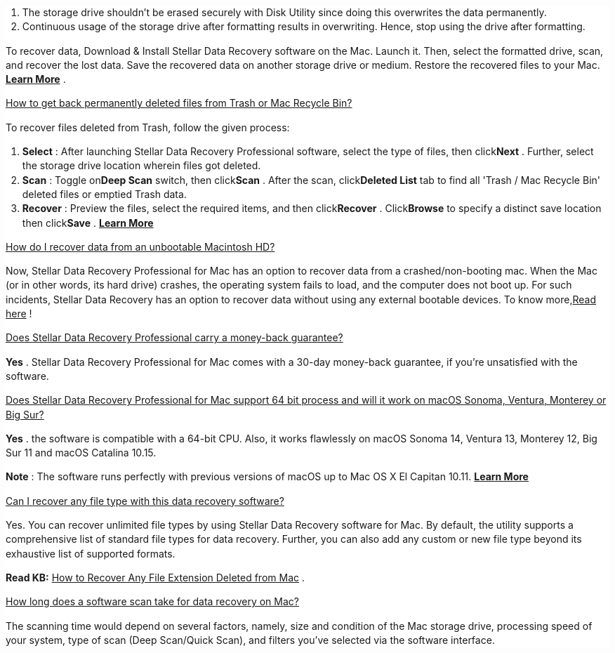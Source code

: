 1. The storage drive shouldn’t be erased securely with Disk Utility since doing this overwrites the data permanently.
2. Continuous usage of the storage drive after formatting results in overwriting. Hence, stop using the drive after formatting.

 To recover data, Download & Install Stellar Data Recovery software on the Mac. Launch it. Then, select the formatted drive, scan, and recover the lost data. Save the recovered data on another storage drive or medium. Restore the recovered files to your Mac. **[Learn More](https://tools.techidaily.com/stellardata-recovery/buy-now/)**  .

[How to get back permanently deleted files from Trash or Mac Recycle Bin?](#collapsethree)

To recover files deleted from Trash, follow the given process:

1. **Select** : After launching Stellar Data Recovery Professional software, select the type of files, then click**Next** . Further, select the storage drive location wherein files got deleted.
2. **Scan** : Toggle on**Deep Scan** switch, then click**Scan** . After the scan, click**Deleted List** tab to find all 'Trash / Mac Recycle Bin' deleted files or emptied Trash data.
3. **Recover** : Preview the files, select the required items, and then click**Recover** . Click**Browse** to specify a distinct save location then click**Save** . **[Learn More](https://tools.techidaily.com/stellardata-recovery/buy-now/)**

[How do I recover data from an unbootable Macintosh HD?](#collapsefour)

 Now, Stellar Data Recovery Professional for Mac has an option to recover data from a crashed/non-booting mac. When the Mac (or in other words, its hard drive) crashes, the operating system fails to load, and the computer does not boot up. For such incidents, Stellar Data Recovery has an option to recover data without using any external bootable devices. To know more,[Read here](https://tools.techidaily.com/stellardata-recovery/buy-now/) !

[Does Stellar Data Recovery Professional carry a money-back guarantee?](#collapsefive)

**Yes** . Stellar Data Recovery Professional for Mac comes with a 30-day money-back guarantee, if you’re unsatisfied with the software.

[Does Stellar Data Recovery Professional for Mac support 64 bit process and will it work on macOS Sonoma, Ventura, Monterey or Big Sur?](#collapsesix)

**Yes** . the software is compatible with a 64-bit CPU. Also, it works flawlessly on macOS Sonoma 14, Ventura 13, Monterey 12, Big Sur 11 and macOS Catalina 10.15.

**Note** : The software runs perfectly with previous versions of macOS up to Mac OS X El Capitan 10.11. **[Learn More](https://tools.techidaily.com/stellardata-recovery/buy-now/)**

[Can I recover any file type with this data recovery software?](#collapseseven)

 Yes. You can recover unlimited file types by using Stellar Data Recovery software for Mac. By default, the utility supports a comprehensive list of standard file types for data recovery. Further, you can also add any custom or new file type beyond its exhaustive list of supported formats.

**Read KB:** [How to Recover Any File Extension Deleted from Mac](https://tools.techidaily.com/stellardata-recovery/buy-now/) .

[How long does a software scan take for data recovery on Mac?](#collapseeight)

 The scanning time would depend on several factors, namely, size and condition of the Mac storage drive, processing speed of your system, type of scan (Deep Scan/Quick Scan), and filters you’ve selected via the software interface.

